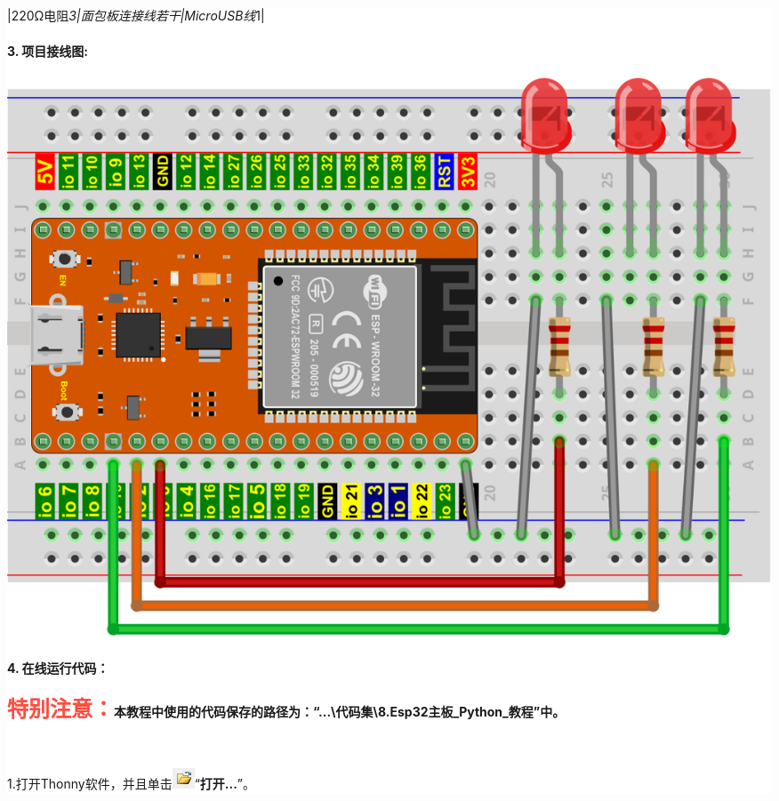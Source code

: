 |220Ω电阻*3|面包板连接线若干|MicroUSB线*1|

#### 3. 项目接线图:

![Img](./media/42.png)

#### 4. 在线运行代码：

**<span style="color: rgb(255, 76, 65); font-size: 24px;">特别注意：</span>本教程中使用的代码保存的路径为：“...\代码集\8.Esp32主板_Python_教程”中。**

<br>

1.打开Thonny软件，并且单击![Img](./media/48.png)“**打开...**”。

